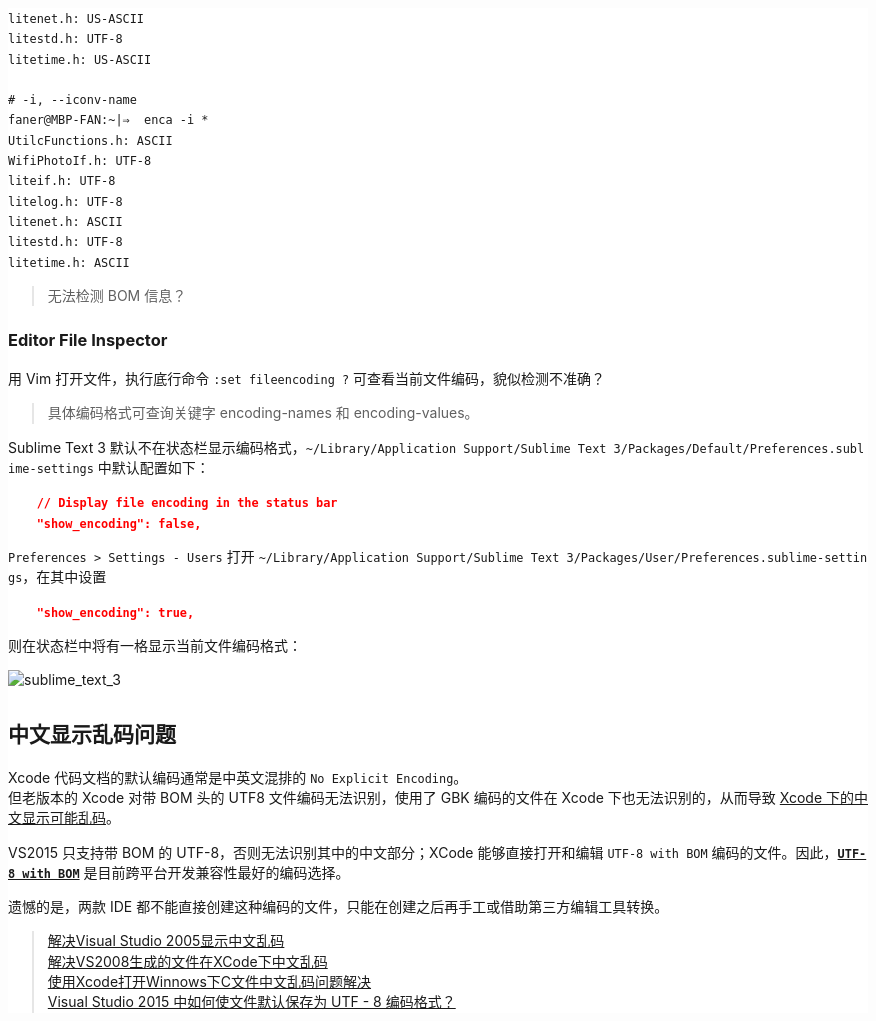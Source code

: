 ```shell
litenet.h: US-ASCII
litestd.h: UTF-8
litetime.h: US-ASCII

# -i, --iconv-name
faner@MBP-FAN:~|⇒  enca -i *
UtilcFunctions.h: ASCII
WifiPhotoIf.h: UTF-8
liteif.h: UTF-8
litelog.h: UTF-8
litenet.h: ASCII
litestd.h: UTF-8
litetime.h: ASCII
```

> 无法检测 BOM 信息？

### Editor File Inspector

用 Vim 打开文件，执行底行命令 `:set fileencoding ?` 可查看当前文件编码，貌似检测不准确？

> 具体编码格式可查询关键字 encoding-names 和 encoding-values。

Sublime Text 3 默认不在状态栏显示编码格式，`~/Library/Application Support/Sublime Text 3/Packages/Default/Preferences.sublime-settings` 中默认配置如下：

```json
    // Display file encoding in the status bar
    "show_encoding": false,
```

`Preferences > Settings - Users` 打开 `~/Library/Application Support/Sublime Text 3/Packages/User/Preferences.sublime-settings`，在其中设置 

```json
    "show_encoding": true,
```

则在状态栏中将有一格显示当前文件编码格式：

![sublime_text_3](https://i.stack.imgur.com/FNvMj.jpg) 

## 中文显示乱码问题

Xcode 代码文档的默认编码通常是中英文混排的 `No Explicit Encoding`。  
但老版本的 Xcode 对带 BOM 头的 UTF8 文件编码无法识别，使用了 GBK 编码的文件在 Xcode 下也无法识别的，从而导致 [Xcode 下的中文显示可能乱码](http://linyehui.me/2014/07/09/convert-gbk-to-utf8-on-mac/)。

VS2015 只支持带 BOM 的 UTF-8，否则无法识别其中的中文部分；XCode 能够直接打开和编辑 `UTF-8 with BOM` 编码的文件。因此，**[`UTF-8 with BOM`](http://zplutor.github.io/2017/04/02/the-most-compatible-text-encoding-between-visual-studio-and-xcode/)** 是目前跨平台开发兼容性最好的编码选择。

遗憾的是，两款 IDE 都不能直接创建这种编码的文件，只能在创建之后再手工或借助第三方编辑工具转换。  

> [解决Visual Studio 2005显示中文乱码](http://blog.csdn.net/kevinojt/article/details/2009619)  
> [解决VS2008生成的文件在XCode下中文乱码](http://blog.csdn.net/ani_di/article/details/6657341)  
> [使用Xcode打开Winnows下C文件中文乱码问题解决](https://www.jianshu.com/p/b5441c8f1847)  
> [Visual Studio 2015 中如何使文件默认保存为 UTF - 8 编码格式？](https://www.zhihu.com/question/37252051)  
